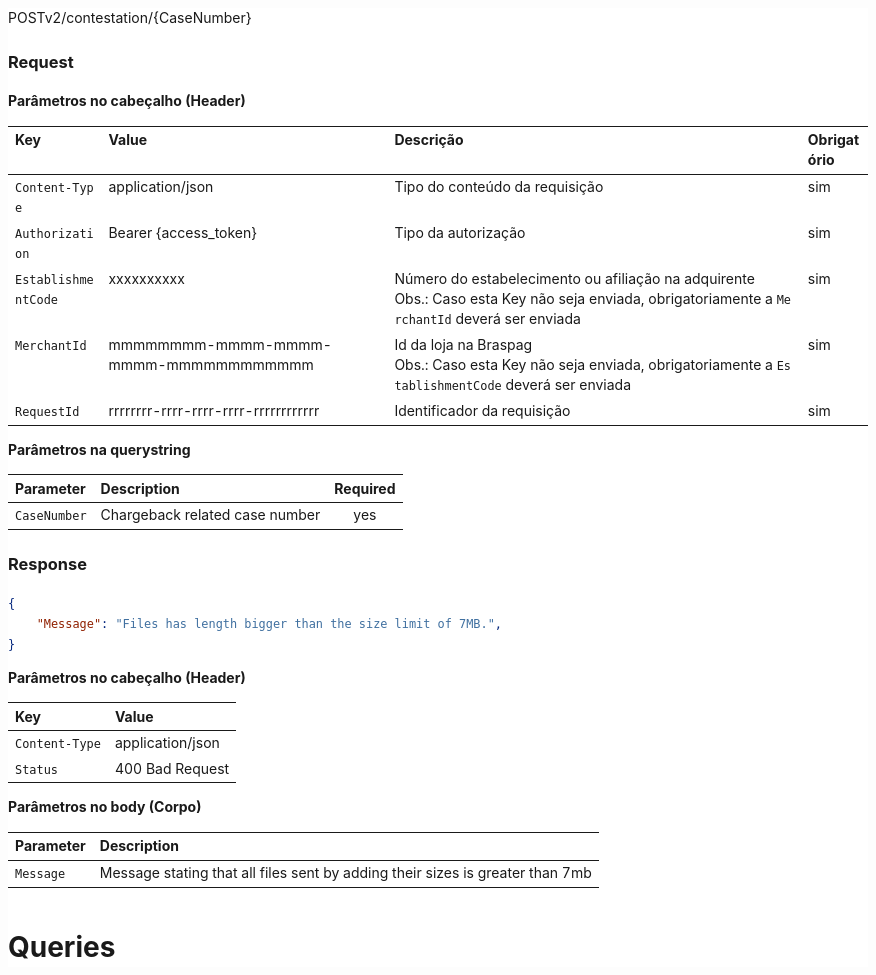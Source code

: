 <aside class="request"><span class="method post">POST</span><span class="endpoint">v2/contestation/{CaseNumber}</span></aside>

### Request

**Parâmetros no cabeçalho (Header)**

|Key|Value|Descrição|Obrigatório|
|:-|:-|:-|:-|
|`Content-Type`|application/json|Tipo do conteúdo da requisição|sim|
|`Authorization`|Bearer {access_token}|Tipo da autorização|sim|
|`EstablishmentCode`|xxxxxxxxxx|Número do estabelecimento ou afiliação na adquirente <br/> Obs.: Caso esta Key não seja enviada, obrigatoriamente a `MerchantId` deverá ser enviada|sim|
|`MerchantId`|mmmmmmmm-mmmm-mmmm-mmmm-mmmmmmmmmmmm|Id da loja na Braspag <br/> Obs.: Caso esta Key não seja enviada, obrigatoriamente a `EstablishmentCode` deverá ser enviada|sim|
|`RequestId`|rrrrrrrr-rrrr-rrrr-rrrr-rrrrrrrrrrrr|Identificador da requisição|sim|

**Parâmetros na querystring**

|Parameter|Description|Required|
|:-|:-|:-:|
|`CaseNumber`|Chargeback related case number|yes|

### Response

``` json
{
    "Message": "Files has length bigger than the size limit of 7MB.",
}
```

**Parâmetros no cabeçalho (Header)**

|Key|Value|
|:-|:-|
|`Content-Type`|application/json|
|`Status`|400 Bad Request|

**Parâmetros no body (Corpo)**

|Parameter|Description
|:-|:-|
|`Message`|Message stating that all files sent by adding their sizes is greater than 7mb|

# Queries
